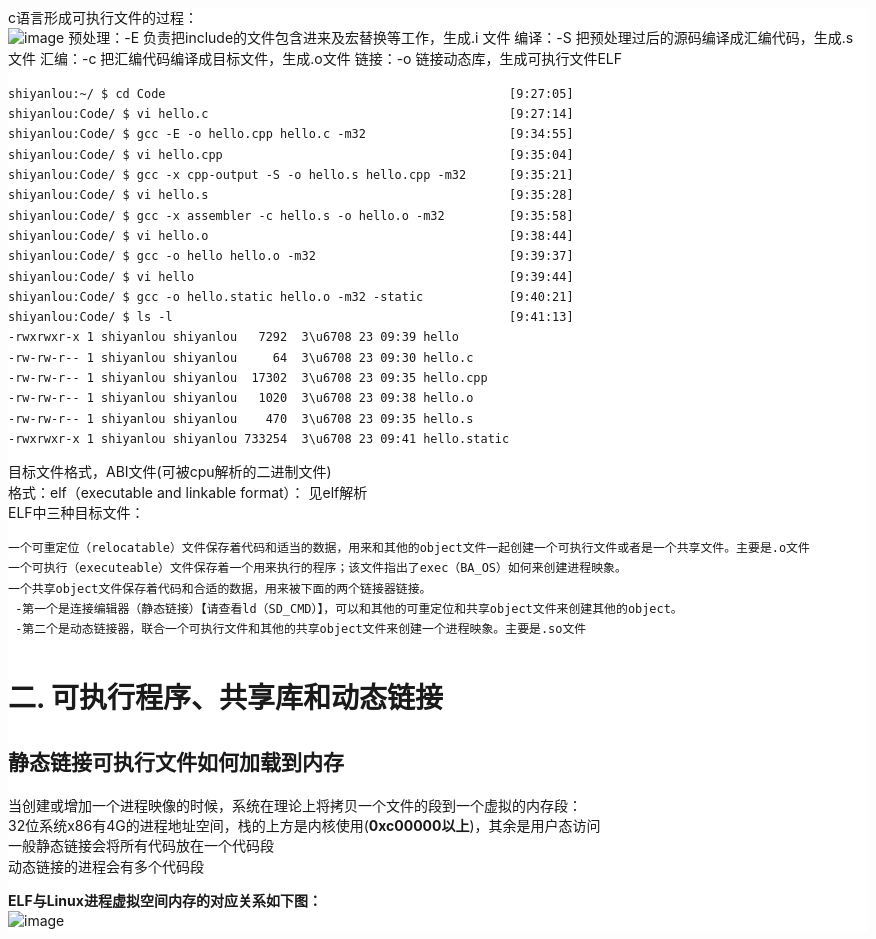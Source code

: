 c语言形成可执行文件的过程：  
![image](https://user-images.githubusercontent.com/20179983/130347584-3aed32a9-0c88-4eee-a760-02410a7605c6.png)
预处理：-E
负责把include的文件包含进来及宏替换等工作，生成.i 文件
编译：-S
把预处理过后的源码编译成汇编代码，生成.s 文件
汇编：-c
把汇编代码编译成目标文件，生成.o文件
链接：-o
链接动态库，生成可执行文件ELF

    shiyanlou:~/ $ cd Code                                                [9:27:05]
    shiyanlou:Code/ $ vi hello.c                                          [9:27:14]
    shiyanlou:Code/ $ gcc -E -o hello.cpp hello.c -m32                    [9:34:55]
    shiyanlou:Code/ $ vi hello.cpp                                        [9:35:04]
    shiyanlou:Code/ $ gcc -x cpp-output -S -o hello.s hello.cpp -m32      [9:35:21]
    shiyanlou:Code/ $ vi hello.s                                          [9:35:28]
    shiyanlou:Code/ $ gcc -x assembler -c hello.s -o hello.o -m32         [9:35:58]
    shiyanlou:Code/ $ vi hello.o                                          [9:38:44]
    shiyanlou:Code/ $ gcc -o hello hello.o -m32                           [9:39:37]
    shiyanlou:Code/ $ vi hello                                            [9:39:44]
    shiyanlou:Code/ $ gcc -o hello.static hello.o -m32 -static            [9:40:21]
    shiyanlou:Code/ $ ls -l                                               [9:41:13]
    -rwxrwxr-x 1 shiyanlou shiyanlou   7292  3\u6708 23 09:39 hello
    -rw-rw-r-- 1 shiyanlou shiyanlou     64  3\u6708 23 09:30 hello.c
    -rw-rw-r-- 1 shiyanlou shiyanlou  17302  3\u6708 23 09:35 hello.cpp
    -rw-rw-r-- 1 shiyanlou shiyanlou   1020  3\u6708 23 09:38 hello.o
    -rw-rw-r-- 1 shiyanlou shiyanlou    470  3\u6708 23 09:35 hello.s
    -rwxrwxr-x 1 shiyanlou shiyanlou 733254  3\u6708 23 09:41 hello.static
    
目标文件格式，ABI文件(可被cpu解析的二进制文件)  
格式：elf（executable and linkable format）： 见elf解析  
ELF中三种目标文件：

    一个可重定位（relocatable）文件保存着代码和适当的数据，用来和其他的object文件一起创建一个可执行文件或者是一个共享文件。主要是.o文件
    一个可执行（executeable）文件保存着一个用来执行的程序；该文件指出了exec（BA_OS）如何来创建进程映象。
    一个共享object文件保存着代码和合适的数据，用来被下面的两个链接器链接。
     -第一个是连接编辑器（静态链接）【请查看ld（SD_CMD）】，可以和其他的可重定位和共享object文件来创建其他的object。
     -第二个是动态链接器，联合一个可执行文件和其他的共享object文件来创建一个进程映象。主要是.so文件


# 二. 可执行程序、共享库和动态链接 #   
## 静态链接可执行文件如何加载到内存 ##  
当创建或增加一个进程映像的时候，系统在理论上将拷贝一个文件的段到一个虚拟的内存段：   
32位系统x86有4G的进程地址空间，栈的上方是内核使用(**0xc00000以上**)，其余是用户态访问  
一般静态链接会将所有代码放在一个代码段  
动态链接的进程会有多个代码段  

**ELF与Linux进程虚拟空间内存的对应关系如下图：**  
![image](https://user-images.githubusercontent.com/20179983/130624705-86c6fc2a-b7e3-417e-9cb4-f91d03c8236e.png)
